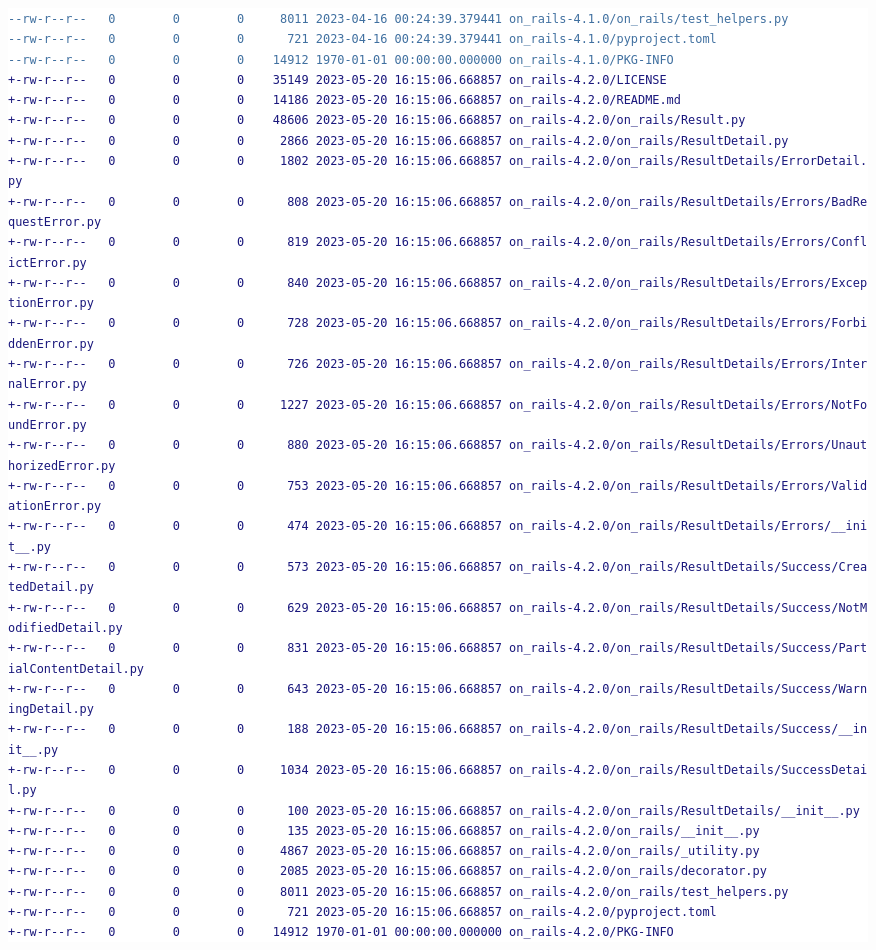 ```diff
--rw-r--r--   0        0        0     8011 2023-04-16 00:24:39.379441 on_rails-4.1.0/on_rails/test_helpers.py
--rw-r--r--   0        0        0      721 2023-04-16 00:24:39.379441 on_rails-4.1.0/pyproject.toml
--rw-r--r--   0        0        0    14912 1970-01-01 00:00:00.000000 on_rails-4.1.0/PKG-INFO
+-rw-r--r--   0        0        0    35149 2023-05-20 16:15:06.668857 on_rails-4.2.0/LICENSE
+-rw-r--r--   0        0        0    14186 2023-05-20 16:15:06.668857 on_rails-4.2.0/README.md
+-rw-r--r--   0        0        0    48606 2023-05-20 16:15:06.668857 on_rails-4.2.0/on_rails/Result.py
+-rw-r--r--   0        0        0     2866 2023-05-20 16:15:06.668857 on_rails-4.2.0/on_rails/ResultDetail.py
+-rw-r--r--   0        0        0     1802 2023-05-20 16:15:06.668857 on_rails-4.2.0/on_rails/ResultDetails/ErrorDetail.py
+-rw-r--r--   0        0        0      808 2023-05-20 16:15:06.668857 on_rails-4.2.0/on_rails/ResultDetails/Errors/BadRequestError.py
+-rw-r--r--   0        0        0      819 2023-05-20 16:15:06.668857 on_rails-4.2.0/on_rails/ResultDetails/Errors/ConflictError.py
+-rw-r--r--   0        0        0      840 2023-05-20 16:15:06.668857 on_rails-4.2.0/on_rails/ResultDetails/Errors/ExceptionError.py
+-rw-r--r--   0        0        0      728 2023-05-20 16:15:06.668857 on_rails-4.2.0/on_rails/ResultDetails/Errors/ForbiddenError.py
+-rw-r--r--   0        0        0      726 2023-05-20 16:15:06.668857 on_rails-4.2.0/on_rails/ResultDetails/Errors/InternalError.py
+-rw-r--r--   0        0        0     1227 2023-05-20 16:15:06.668857 on_rails-4.2.0/on_rails/ResultDetails/Errors/NotFoundError.py
+-rw-r--r--   0        0        0      880 2023-05-20 16:15:06.668857 on_rails-4.2.0/on_rails/ResultDetails/Errors/UnauthorizedError.py
+-rw-r--r--   0        0        0      753 2023-05-20 16:15:06.668857 on_rails-4.2.0/on_rails/ResultDetails/Errors/ValidationError.py
+-rw-r--r--   0        0        0      474 2023-05-20 16:15:06.668857 on_rails-4.2.0/on_rails/ResultDetails/Errors/__init__.py
+-rw-r--r--   0        0        0      573 2023-05-20 16:15:06.668857 on_rails-4.2.0/on_rails/ResultDetails/Success/CreatedDetail.py
+-rw-r--r--   0        0        0      629 2023-05-20 16:15:06.668857 on_rails-4.2.0/on_rails/ResultDetails/Success/NotModifiedDetail.py
+-rw-r--r--   0        0        0      831 2023-05-20 16:15:06.668857 on_rails-4.2.0/on_rails/ResultDetails/Success/PartialContentDetail.py
+-rw-r--r--   0        0        0      643 2023-05-20 16:15:06.668857 on_rails-4.2.0/on_rails/ResultDetails/Success/WarningDetail.py
+-rw-r--r--   0        0        0      188 2023-05-20 16:15:06.668857 on_rails-4.2.0/on_rails/ResultDetails/Success/__init__.py
+-rw-r--r--   0        0        0     1034 2023-05-20 16:15:06.668857 on_rails-4.2.0/on_rails/ResultDetails/SuccessDetail.py
+-rw-r--r--   0        0        0      100 2023-05-20 16:15:06.668857 on_rails-4.2.0/on_rails/ResultDetails/__init__.py
+-rw-r--r--   0        0        0      135 2023-05-20 16:15:06.668857 on_rails-4.2.0/on_rails/__init__.py
+-rw-r--r--   0        0        0     4867 2023-05-20 16:15:06.668857 on_rails-4.2.0/on_rails/_utility.py
+-rw-r--r--   0        0        0     2085 2023-05-20 16:15:06.668857 on_rails-4.2.0/on_rails/decorator.py
+-rw-r--r--   0        0        0     8011 2023-05-20 16:15:06.668857 on_rails-4.2.0/on_rails/test_helpers.py
+-rw-r--r--   0        0        0      721 2023-05-20 16:15:06.668857 on_rails-4.2.0/pyproject.toml
+-rw-r--r--   0        0        0    14912 1970-01-01 00:00:00.000000 on_rails-4.2.0/PKG-INFO
```
